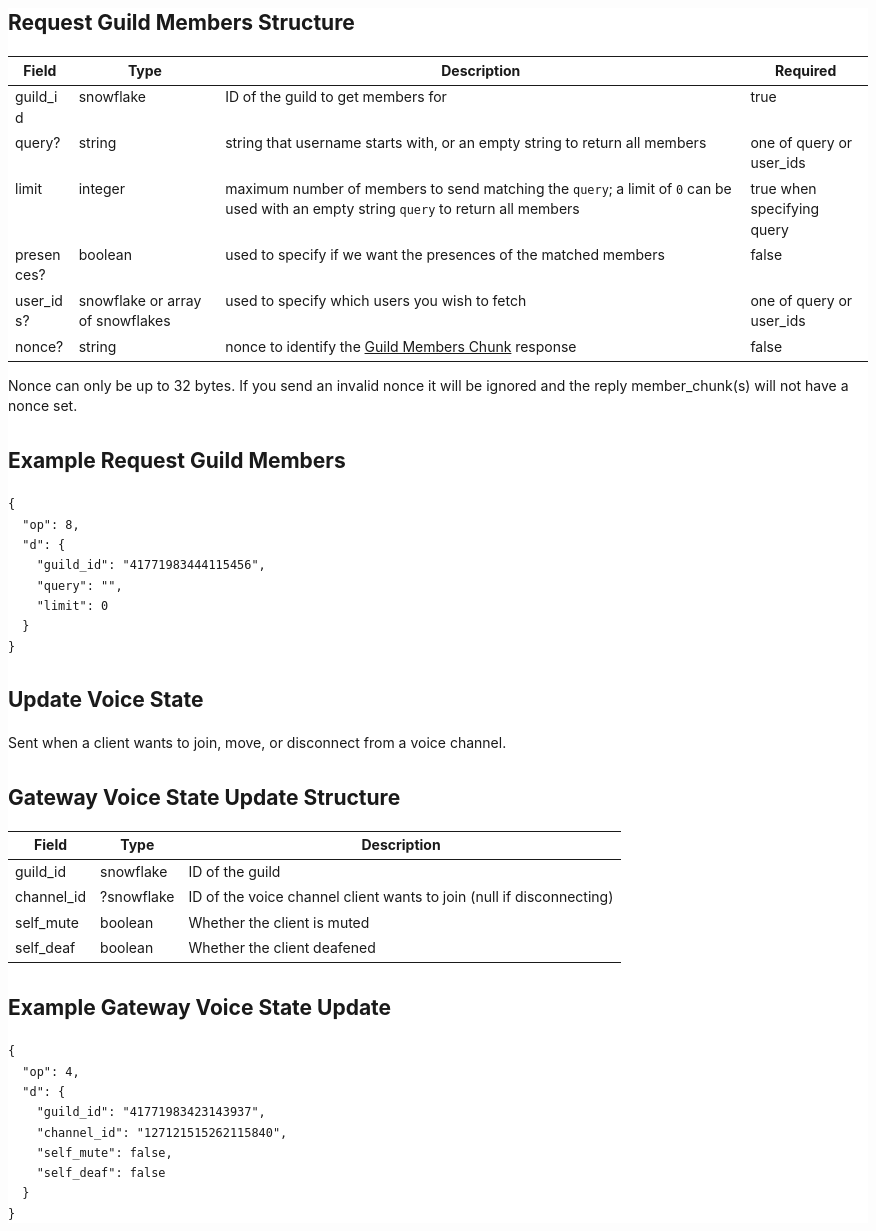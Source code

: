 ## Request Guild Members Structure

| Field | Type | Description | Required |
| --- | --- | --- | --- |
| guild\_id | snowflake | ID of the guild to get members for | true |
| query? | string | string that username starts with, or an empty string to return all members | one of query or user\_ids |
| limit | integer | maximum number of members to send matching the ```query```; a limit of ```0``` can be used with an empty string ```query``` to return all members | true when specifying query |
| presences? | boolean | used to specify if we want the presences of the matched members | false |
| user\_ids? | snowflake or array of snowflakes | used to specify which users you wish to fetch | one of query or user\_ids |
| nonce? | string | nonce to identify the [Guild Members Chunk](https://ptb.discord.com/developers/docs/topics/gateway-events#guild-members-chunk) response | false |

Nonce can only be up to 32 bytes. If you send an invalid nonce it will be ignored and the reply member\_chunk(s) will not have a nonce set.

## Example Request Guild Members

```
{
  "op": 8,
  "d": {
    "guild_id": "41771983444115456",
    "query": "",
    "limit": 0
  }
}
```

## Update Voice State

Sent when a client wants to join, move, or disconnect from a voice channel.

## Gateway Voice State Update Structure

| Field | Type | Description |
| --- | --- | --- |
| guild\_id | snowflake | ID of the guild |
| channel\_id | ?snowflake | ID of the voice channel client wants to join (null if disconnecting) |
| self\_mute | boolean | Whether the client is muted |
| self\_deaf | boolean | Whether the client deafened |

## Example Gateway Voice State Update

```
{
  "op": 4,
  "d": {
    "guild_id": "41771983423143937",
    "channel_id": "127121515262115840",
    "self_mute": false,
    "self_deaf": false
  }
}
```
